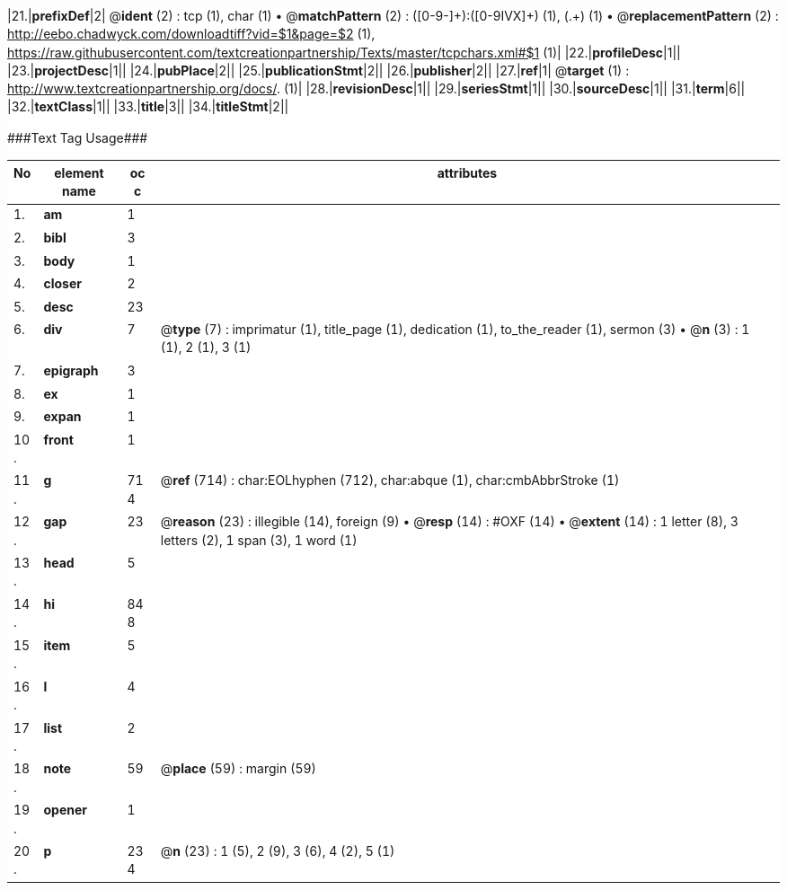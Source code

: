 |21.|__prefixDef__|2| @__ident__ (2) : tcp (1), char (1)  •  @__matchPattern__ (2) : ([0-9\-]+):([0-9IVX]+) (1), (.+) (1)  •  @__replacementPattern__ (2) : http://eebo.chadwyck.com/downloadtiff?vid=$1&page=$2 (1), https://raw.githubusercontent.com/textcreationpartnership/Texts/master/tcpchars.xml#$1 (1)|
|22.|__profileDesc__|1||
|23.|__projectDesc__|1||
|24.|__pubPlace__|2||
|25.|__publicationStmt__|2||
|26.|__publisher__|2||
|27.|__ref__|1| @__target__ (1) : http://www.textcreationpartnership.org/docs/. (1)|
|28.|__revisionDesc__|1||
|29.|__seriesStmt__|1||
|30.|__sourceDesc__|1||
|31.|__term__|6||
|32.|__textClass__|1||
|33.|__title__|3||
|34.|__titleStmt__|2||


###Text Tag Usage###

|No|element name|occ|attributes|
|---|---|---|---|
|1.|__am__|1||
|2.|__bibl__|3||
|3.|__body__|1||
|4.|__closer__|2||
|5.|__desc__|23||
|6.|__div__|7| @__type__ (7) : imprimatur (1), title_page (1), dedication (1), to_the_reader (1), sermon (3)  •  @__n__ (3) : 1 (1), 2 (1), 3 (1)|
|7.|__epigraph__|3||
|8.|__ex__|1||
|9.|__expan__|1||
|10.|__front__|1||
|11.|__g__|714| @__ref__ (714) : char:EOLhyphen (712), char:abque (1), char:cmbAbbrStroke (1)|
|12.|__gap__|23| @__reason__ (23) : illegible (14), foreign (9)  •  @__resp__ (14) : #OXF (14)  •  @__extent__ (14) : 1 letter (8), 3 letters (2), 1 span (3), 1 word (1)|
|13.|__head__|5||
|14.|__hi__|848||
|15.|__item__|5||
|16.|__l__|4||
|17.|__list__|2||
|18.|__note__|59| @__place__ (59) : margin (59)|
|19.|__opener__|1||
|20.|__p__|234| @__n__ (23) : 1 (5), 2 (9), 3 (6), 4 (2), 5 (1)|